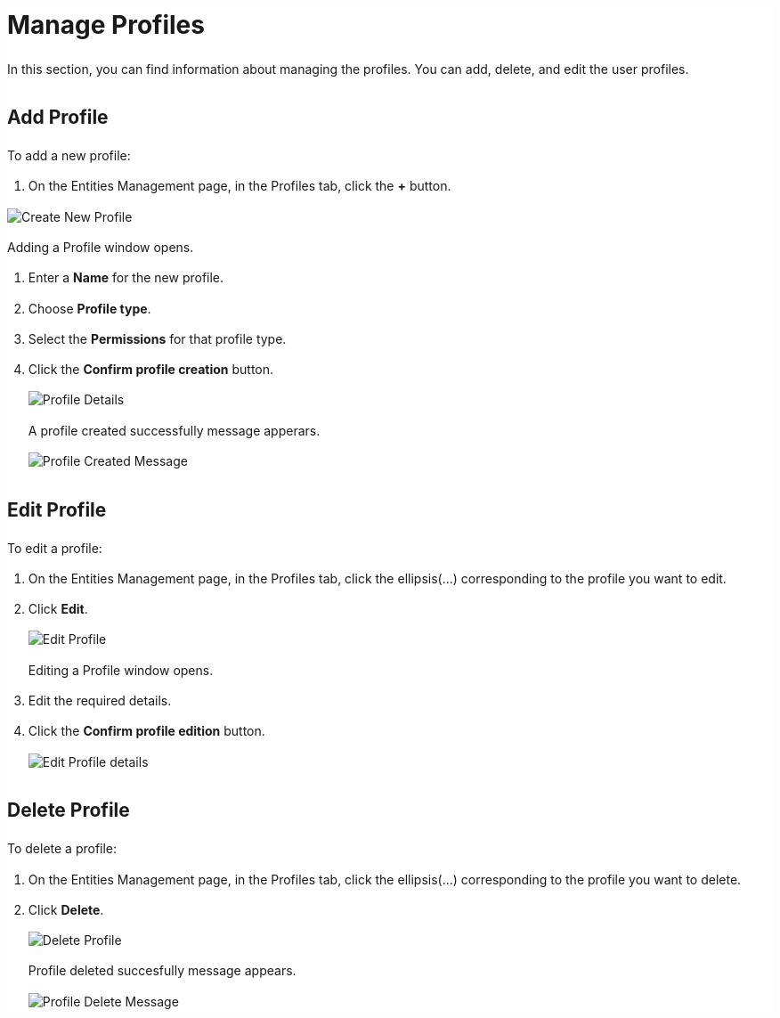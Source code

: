 # Manage Profiles

In this section, you can find information about managing the profiles. You can add, delete, and edit the user profiles.

## Add Profile

To add a new profile:

1. On the Entities Management page, in the Profiles tab, click the **+** button.

<img src="../images/create-new-profile-button.png" alt="Create New Profile" width="1000" height="1000"/>

Adding a Profile window opens.

1. Enter a **Name** for the new profile.
1. Choose **Profile type**.
1. Select the **Permissions** for that profile type.
1. Click the **Confirm profile creation** button.

    <img src="../images/add-profile-details.png" alt="Profile Details" width="400" height="200"/>

    A profile created successfully message apperars.

    <img src="../images/profile-created-message.png" alt="Profile Created Message" width="400" height="200"/>

## Edit Profile

To edit a profile:

1. On the Entities Management page, in the Profiles tab, click the ellipsis(...) corresponding to the profile you want to edit.

1. Click **Edit**.

    <img src="../images/edit-profile-menu.png" alt="Edit Profile" width="1000" height="1000"/>

    Editing a Profile window opens.

1. Edit the required details.
1. Click the **Confirm profile edition** button.

    <img src="../images/edit-profile-details.png" alt="Edit Profile details" width="400" height="200"/>
   
## Delete Profile

To delete a profile:

1. On the Entities Management page, in the Profiles tab, click the ellipsis(...) corresponding to the profile you want to delete.

1. Click **Delete**.

    <img src="../images/delete-profile-menu.png" alt="Delete Profile" width="1000" height="1000"/>

    Profile deleted succesfully message appears.

    <img src="../images/profile-delete-message.png" alt="Profile Delete Message" width="500" height="500"/>